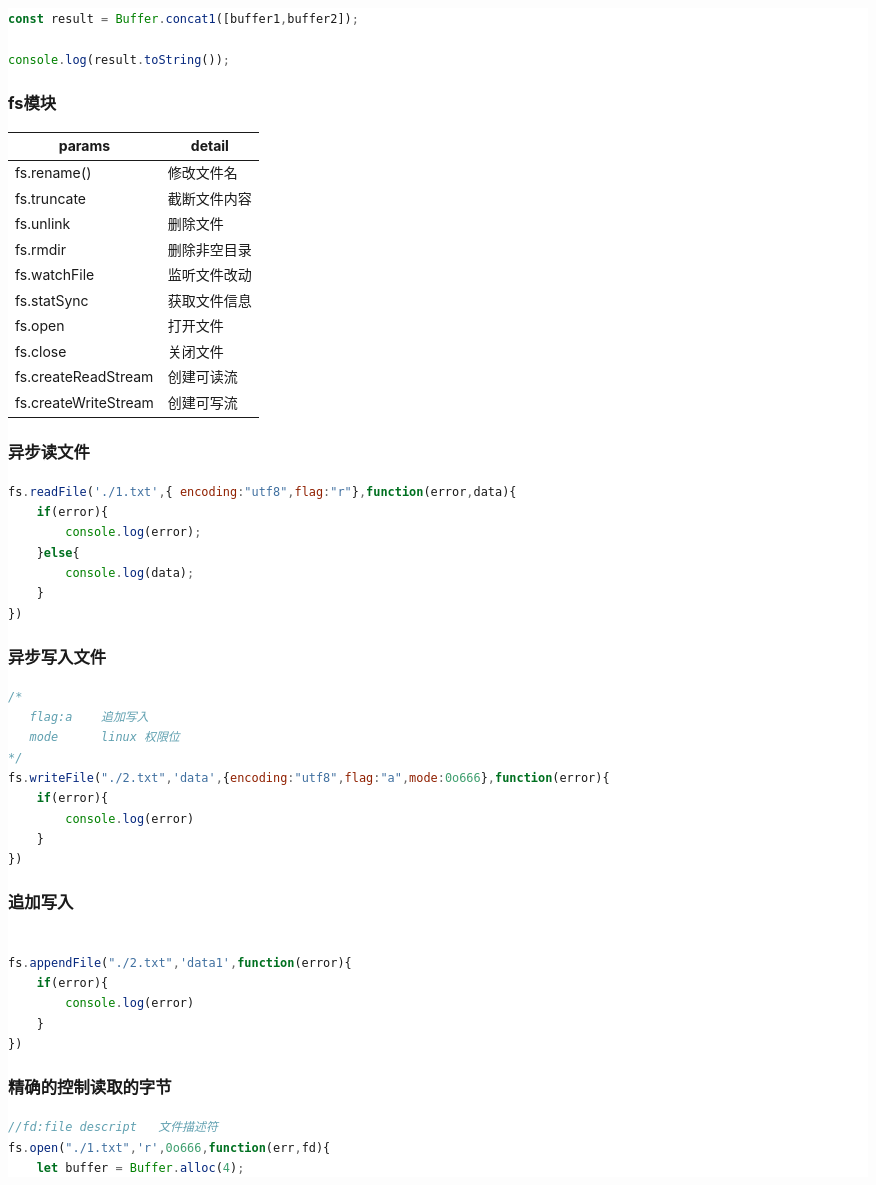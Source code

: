 ```js 
const result = Buffer.concat1([buffer1,buffer2]);

console.log(result.toString());
```
### fs模块
|params|detail|
|--|--|
| fs.rename()| 修改文件名|
| fs.truncate | 截断文件内容
|fs.unlink| 删除文件
|fs.rmdir| 删除非空目录
| fs.watchFile|监听文件改动
|fs.statSync| 获取文件信息
|fs.open|打开文件 
|fs.close |关闭文件
|fs.createReadStream | 创建可读流
|fs.createWriteStream | 创建可写流

### 异步读文件
```js
fs.readFile('./1.txt',{ encoding:"utf8",flag:"r"},function(error,data){
    if(error){
        console.log(error);
    }else{
        console.log(data);
    }
})
```
### 异步写入文件
```js
/* 
   flag:a    追加写入 
   mode      linux 权限位 
*/
fs.writeFile("./2.txt",'data',{encoding:"utf8",flag:"a",mode:0o666},function(error){
    if(error){
        console.log(error)
    }
})
```
### 追加写入
```js

fs.appendFile("./2.txt",'data1',function(error){
    if(error){
        console.log(error)
    }
})
```
### 精确的控制读取的字节
```js
//fd:file descript   文件描述符 
fs.open("./1.txt",'r',0o666,function(err,fd){
    let buffer = Buffer.alloc(4);
```